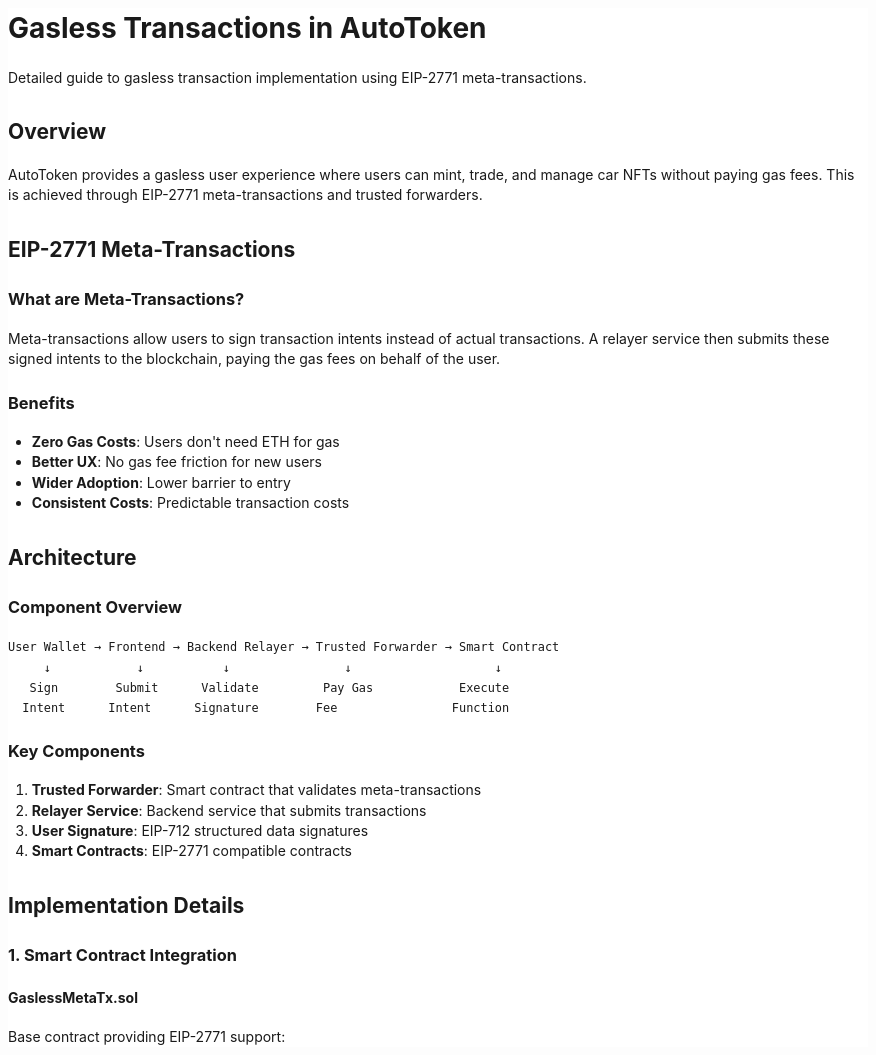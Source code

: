 # Gasless Transactions in AutoToken

Detailed guide to gasless transaction implementation using EIP-2771 meta-transactions.

## Overview

AutoToken provides a gasless user experience where users can mint, trade, and manage car NFTs without paying gas fees. This is achieved through EIP-2771 meta-transactions and trusted forwarders.

## EIP-2771 Meta-Transactions

### What are Meta-Transactions?

Meta-transactions allow users to sign transaction intents instead of actual transactions. A relayer service then submits these signed intents to the blockchain, paying the gas fees on behalf of the user.

### Benefits

- **Zero Gas Costs**: Users don't need ETH for gas
- **Better UX**: No gas fee friction for new users
- **Wider Adoption**: Lower barrier to entry
- **Consistent Costs**: Predictable transaction costs

## Architecture

### Component Overview

```
User Wallet → Frontend → Backend Relayer → Trusted Forwarder → Smart Contract
     ↓            ↓           ↓                ↓                    ↓
   Sign        Submit      Validate         Pay Gas            Execute
  Intent      Intent      Signature        Fee                Function
```

### Key Components

1. **Trusted Forwarder**: Smart contract that validates meta-transactions
2. **Relayer Service**: Backend service that submits transactions
3. **User Signature**: EIP-712 structured data signatures
4. **Smart Contracts**: EIP-2771 compatible contracts

## Implementation Details

### 1. Smart Contract Integration

#### GaslessMetaTx.sol
Base contract providing EIP-2771 support:
